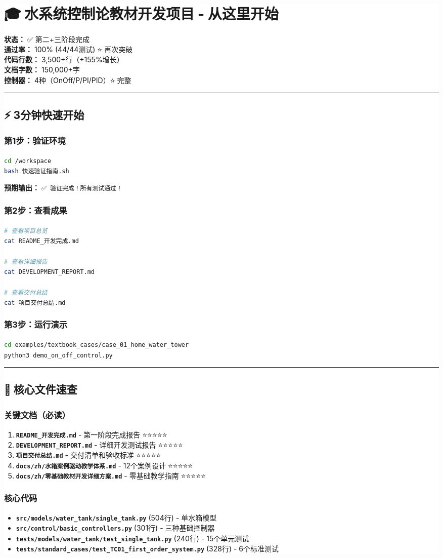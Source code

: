 # 🎓 水系统控制论教材开发项目 - 从这里开始

**状态：** ✅ 第二+三阶段完成  
**通过率：** 100% (44/44测试) ⭐ 再次突破  
**代码行数：** 3,500+行（+155%增长）  
**文档字数：** 150,000+字  
**控制器：** 4种（OnOff/P/PI/PID）⭐ 完整

---

## ⚡ 3分钟快速开始

### 第1步：验证环境
```bash
cd /workspace
bash 快速验证指南.sh
```
**预期输出：** `✅ 验证完成！所有测试通过！`

### 第2步：查看成果
```bash
# 查看项目总览
cat README_开发完成.md

# 查看详细报告
cat DEVELOPMENT_REPORT.md

# 查看交付总结
cat 项目交付总结.md
```

### 第3步：运行演示
```bash
cd examples/textbook_cases/case_01_home_water_tower
python3 demo_on_off_control.py
```

---

## 📁 核心文件速查

### 关键文档（必读）
1. **`README_开发完成.md`** - 第一阶段完成报告 ⭐⭐⭐⭐⭐
2. **`DEVELOPMENT_REPORT.md`** - 详细开发测试报告 ⭐⭐⭐⭐⭐
3. **`项目交付总结.md`** - 交付清单和验收标准 ⭐⭐⭐⭐⭐
4. **`docs/zh/水箱案例驱动教学体系.md`** - 12个案例设计 ⭐⭐⭐⭐⭐
5. **`docs/zh/零基础教材开发详细方案.md`** - 零基础教学指南 ⭐⭐⭐⭐⭐

### 核心代码
- **`src/models/water_tank/single_tank.py`** (504行) - 单水箱模型
- **`src/control/basic_controllers.py`** (301行) - 三种基础控制器
- **`tests/models/water_tank/test_single_tank.py`** (240行) - 15个单元测试
- **`tests/standard_cases/test_TC01_first_order_system.py`** (328行) - 6个标准测试
